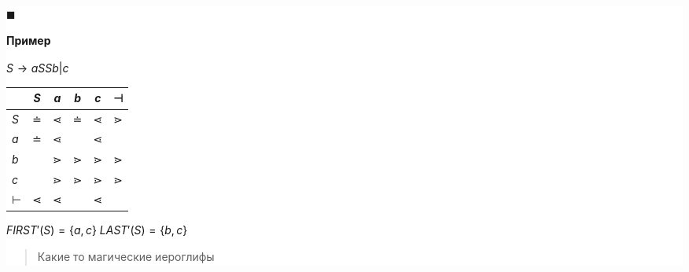 $\blacksquare$

**Пример**

$S \rightarrow aSSb|c$

|          | $S$        | $a$        | $b$       | $c$        | $\dashv$  |
| -------- | ---------- | ---------- | --------- | ---------- | --------- |
| $S$      | $\doteq$   | $\lessdot$ | $\doteq$  | $\lessdot$ | $\gtrdot$ |
| $a$      | $\doteq$   | $\lessdot$ |           | $\lessdot$ |           |
| $b$      |            | $\gtrdot$  | $\gtrdot$ | $\gtrdot$  | $\gtrdot$ |
| $c$      |            | $\gtrdot$  | $\gtrdot$ | $\gtrdot$  | $\gtrdot$ |
| $\vdash$ | $\lessdot$ | $\lessdot$ |           | $\lessdot$ |           |

$FIRST'(S) = \{a,c\}$
$LAST'(S) = \{b,c\}$

> Какие то магические иероглифы
>